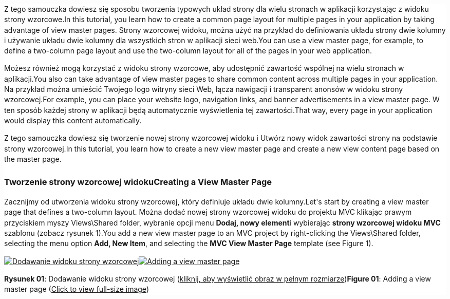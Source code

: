 <span data-ttu-id="274d4-110">Z tego samouczka dowiesz się sposobu tworzenia typowych układ strony dla wielu stronach w aplikacji korzystając z widoku strony wzorcowe.</span><span class="sxs-lookup"><span data-stu-id="274d4-110">In this tutorial, you learn how to create a common page layout for multiple pages in your application by taking advantage of view master pages.</span></span> <span data-ttu-id="274d4-111">Strony wzorcowej widoku, można użyć na przykład do definiowania układu strony dwie kolumny i używanie układu dwie kolumny dla wszystkich stron w aplikacji sieci web.</span><span class="sxs-lookup"><span data-stu-id="274d4-111">You can use a view master page, for example, to define a two-column page layout and use the two-column layout for all of the pages in your web application.</span></span>

<span data-ttu-id="274d4-112">Możesz również mogą korzystać z widoku strony wzorcowe, aby udostępnić zawartość wspólnej na wielu stronach w aplikacji.</span><span class="sxs-lookup"><span data-stu-id="274d4-112">You also can take advantage of view master pages to share common content across multiple pages in your application.</span></span> <span data-ttu-id="274d4-113">Na przykład można umieścić Twojego logo witryny sieci Web, łącza nawigacji i transparent anonsów w widoku strony wzorcowej.</span><span class="sxs-lookup"><span data-stu-id="274d4-113">For example, you can place your website logo, navigation links, and banner advertisements in a view master page.</span></span> <span data-ttu-id="274d4-114">W ten sposób każdej strony w aplikacji będą automatycznie wyświetlenia tej zawartości.</span><span class="sxs-lookup"><span data-stu-id="274d4-114">That way, every page in your application would display this content automatically.</span></span>

<span data-ttu-id="274d4-115">Z tego samouczka dowiesz się tworzenie nowej strony wzorcowej widoku i Utwórz nowy widok zawartości strony na podstawie strony wzorcowej.</span><span class="sxs-lookup"><span data-stu-id="274d4-115">In this tutorial, you learn how to create a new view master page and create a new view content page based on the master page.</span></span>

### <a name="creating-a-view-master-page"></a><span data-ttu-id="274d4-116">Tworzenie strony wzorcowej widoku</span><span class="sxs-lookup"><span data-stu-id="274d4-116">Creating a View Master Page</span></span>

<span data-ttu-id="274d4-117">Zacznijmy od utworzenia widoku strony wzorcowej, który definiuje układu dwie kolumny.</span><span class="sxs-lookup"><span data-stu-id="274d4-117">Let's start by creating a view master page that defines a two-column layout.</span></span> <span data-ttu-id="274d4-118">Można dodać nowej strony wzorcowej widoku do projektu MVC klikając prawym przyciskiem myszy Views\Shared folder, wybranie opcji menu **Dodaj, nowy element**i wybierając **strony wzorcowej widoku MVC** szablonu (zobacz rysunek 1).</span><span class="sxs-lookup"><span data-stu-id="274d4-118">You add a new view master page to an MVC project by right-clicking the Views\Shared folder, selecting the menu option **Add, New Item**, and selecting the **MVC View Master Page** template (see Figure 1).</span></span>


<span data-ttu-id="274d4-119">[![Dodawanie widoku strony wzorcowej](creating-page-layouts-with-view-master-pages-cs/_static/image2.png)](creating-page-layouts-with-view-master-pages-cs/_static/image1.png)</span><span class="sxs-lookup"><span data-stu-id="274d4-119">[![Adding a view master page](creating-page-layouts-with-view-master-pages-cs/_static/image2.png)](creating-page-layouts-with-view-master-pages-cs/_static/image1.png)</span></span>

<span data-ttu-id="274d4-120">**Rysunek 01**: Dodawanie widoku strony wzorcowej ([kliknij, aby wyświetlić obraz w pełnym rozmiarze](creating-page-layouts-with-view-master-pages-cs/_static/image3.png))</span><span class="sxs-lookup"><span data-stu-id="274d4-120">**Figure 01**: Adding a view master page ([Click to view full-size image](creating-page-layouts-with-view-master-pages-cs/_static/image3.png))</span></span>
